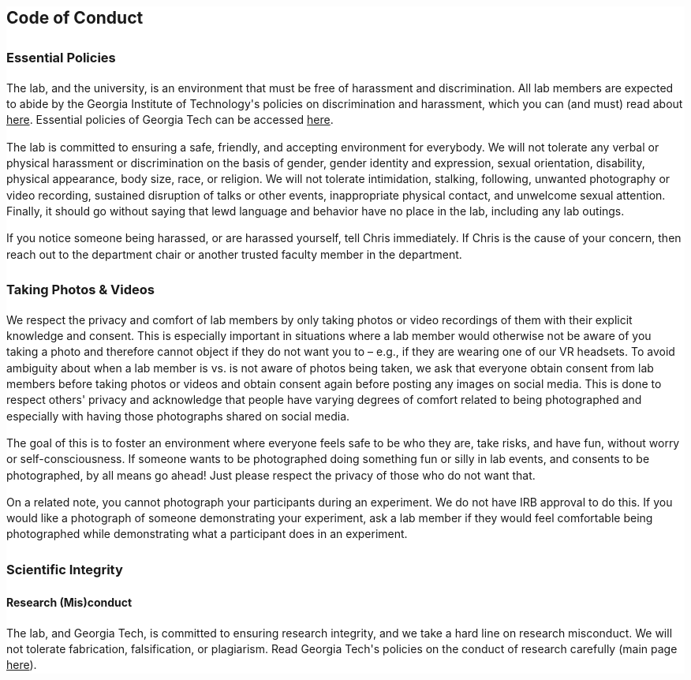 ## Code of Conduct

### Essential Policies

The lab, and the university, is an environment that must be free of harassment and discrimination. All lab members are expected to abide by the Georgia Institute of Technology's policies on discrimination and harassment, which you can (and must) read about [here](https://www.policylibrary.gatech.edu/employment/equal-opportunity-nondiscrimination-and-anti-harassment-policy?_ga=2.68677593.938462633.1673031499-1481929404.1673031499). Essential policies of Georgia Tech can be accessed [here](https://www.policylibrary.gatech.edu).

The lab is committed to ensuring a safe, friendly, and accepting environment for everybody. We will not tolerate any verbal or physical harassment or discrimination on the basis of gender, gender identity and expression, sexual orientation, disability, physical appearance, body size, race, or religion. We will not tolerate intimidation, stalking, following, unwanted photography or video recording, sustained disruption of talks or other events, inappropriate physical contact, and unwelcome sexual attention. Finally, it should go without saying that lewd language and behavior have no place in the lab, including any lab outings.

If you notice someone being harassed, or are harassed yourself, tell Chris immediately. If Chris is the cause of your concern, then reach out to the department chair or another trusted faculty member in the department.

### Taking Photos & Videos

We respect the privacy and comfort of lab members by only taking photos or video recordings of them with their explicit knowledge and consent. This is especially important in situations where a lab member would otherwise not be aware of you taking a photo and therefore cannot object if they do not want you to – e.g., if they are wearing one of our VR headsets. To avoid ambiguity about when a lab member is vs. is not aware of photos being taken, we ask that everyone obtain consent from lab members before taking photos or videos and obtain consent again before posting any images on social media. This is done to respect others' privacy and acknowledge that people have varying degrees of comfort related to being photographed and especially with having those photographs shared on social media.

The goal of this is to foster an environment where everyone feels safe to be who they are, take risks, and have fun, without worry or self-consciousness. If someone wants to be photographed doing something fun or silly in lab events, and consents to be photographed, by all means go ahead! Just please respect the privacy of those who do not want that.

On a related note, you cannot photograph your participants during an experiment. We do not have IRB approval to do this. If you would like a photograph of someone demonstrating your experiment, ask a lab member if they would feel comfortable being photographed while demonstrating what a participant does in an experiment.

### Scientific Integrity

#### Research (Mis)conduct

The lab, and Georgia Tech, is committed to ensuring research integrity, and we take a hard line on research misconduct. We will not tolerate fabrication, falsification, or plagiarism. Read Georgia Tech's policies on the conduct of research carefully (main page [here](https://www.policylibrary.gatech.edu/research)).

